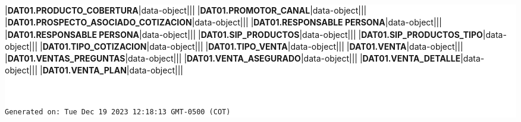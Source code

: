 |**DAT01.PRODUCTO_COBERTURA**|data-object|||
|**DAT01.PROMOTOR_CANAL**|data-object|||
|**DAT01.PROSPECTO_ASOCIADO_COTIZACION**|data-object|||
|**DAT01.RESPONSABLE PERSONA**|data-object|||
|**DAT01.RESPONSABLE PERSONA**|data-object|||
|**DAT01.SIP_PRODUCTOS**|data-object|||
|**DAT01.SIP_PRODUCTOS_TIPO**|data-object|||
|**DAT01.TIPO_COTIZACION**|data-object|||
|**DAT01.TIPO_VENTA**|data-object|||
|**DAT01.VENTA**|data-object|||
|**DAT01.VENTAS_PREGUNTAS**|data-object|||
|**DAT01.VENTA_ASEGURADO**|data-object|||
|**DAT01.VENTA_DETALLE**|data-object|||
|**DAT01.VENTA_PLAN**|data-object|||

<br>


``Generated on: Tue Dec 19 2023 12:18:13 GMT-0500 (COT)``